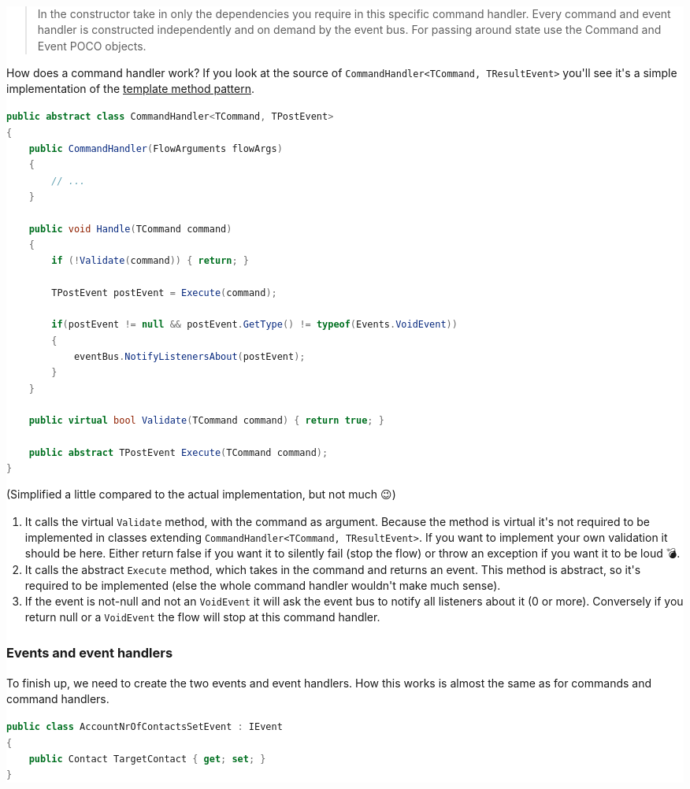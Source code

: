 > In the constructor take in only the dependencies you require in this specific command handler. Every command and event handler is constructed independently and on demand by the event bus. 
> For passing around state use the Command and Event POCO objects.

How does a command handler work? If you look at the source of ```CommandHandler<TCommand, TResultEvent>``` you'll see it's a simple implementation of the <a href="https://en.wikipedia.org/wiki/Template_method_pattern" target="_blank">template method pattern</a>.

```csharp
public abstract class CommandHandler<TCommand, TPostEvent>
{
    public CommandHandler(FlowArguments flowArgs)
    {
        // ...
    }

    public void Handle(TCommand command)
    {
        if (!Validate(command)) { return; }

        TPostEvent postEvent = Execute(command);
        
        if(postEvent != null && postEvent.GetType() != typeof(Events.VoidEvent))
        { 
            eventBus.NotifyListenersAbout(postEvent);
        }
    }

    public virtual bool Validate(TCommand command) { return true; }

    public abstract TPostEvent Execute(TCommand command);
}
```
(Simplified a little compared to the actual implementation, but not much :wink:)

1. It calls the virtual ```Validate``` method, with the command as argument. Because the method is virtual it's not required to be implemented in classes extending ```CommandHandler<TCommand, TResultEvent>```. If you want to implement your own validation it should be here. Either return false if you want it to silently fail (stop the flow) or throw an exception if you want it to be loud :bomb:.
1. It calls the abstract ```Execute``` method, which takes in the command and returns an event. This method is abstract, so it's required to be implemented (else the whole command handler wouldn't make much sense).
1. If the event is not-null and not an ```VoidEvent``` it will ask the event bus to notify all listeners about it (0 or more). Conversely if you return null or a ```VoidEvent``` the flow will stop at this command handler. 
 
### Events and event handlers

To finish up, we need to create the two events and event handlers. How this works is almost the same as for commands and command handlers.

```csharp
public class AccountNrOfContactsSetEvent : IEvent
{
    public Contact TargetContact { get; set; }
}
```
